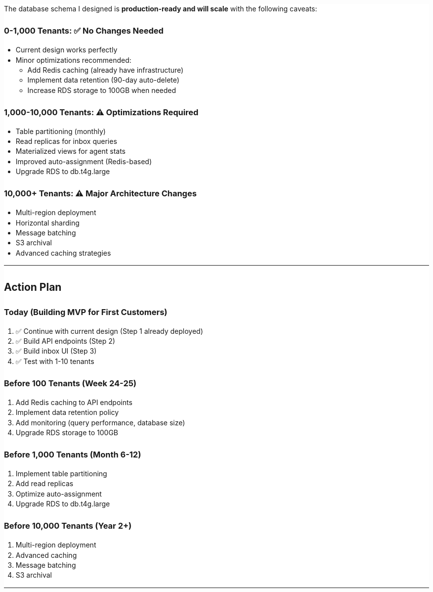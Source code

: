 The database schema I designed is **production-ready and will scale** with the following caveats:

### 0-1,000 Tenants: ✅ No Changes Needed
- Current design works perfectly
- Minor optimizations recommended:
  - Add Redis caching (already have infrastructure)
  - Implement data retention (90-day auto-delete)
  - Increase RDS storage to 100GB when needed

### 1,000-10,000 Tenants: ⚠️ Optimizations Required
- Table partitioning (monthly)
- Read replicas for inbox queries
- Materialized views for agent stats
- Improved auto-assignment (Redis-based)
- Upgrade RDS to db.t4g.large

### 10,000+ Tenants: ⚠️ Major Architecture Changes
- Multi-region deployment
- Horizontal sharding
- Message batching
- S3 archival
- Advanced caching strategies

---

## Action Plan

### Today (Building MVP for First Customers)
1. ✅ Continue with current design (Step 1 already deployed)
2. ✅ Build API endpoints (Step 2)
3. ✅ Build inbox UI (Step 3)
4. ✅ Test with 1-10 tenants

### Before 100 Tenants (Week 24-25)
1. Add Redis caching to API endpoints
2. Implement data retention policy
3. Add monitoring (query performance, database size)
4. Upgrade RDS storage to 100GB

### Before 1,000 Tenants (Month 6-12)
1. Implement table partitioning
2. Add read replicas
3. Optimize auto-assignment
4. Upgrade RDS to db.t4g.large

### Before 10,000 Tenants (Year 2+)
1. Multi-region deployment
2. Advanced caching
3. Message batching
4. S3 archival

---